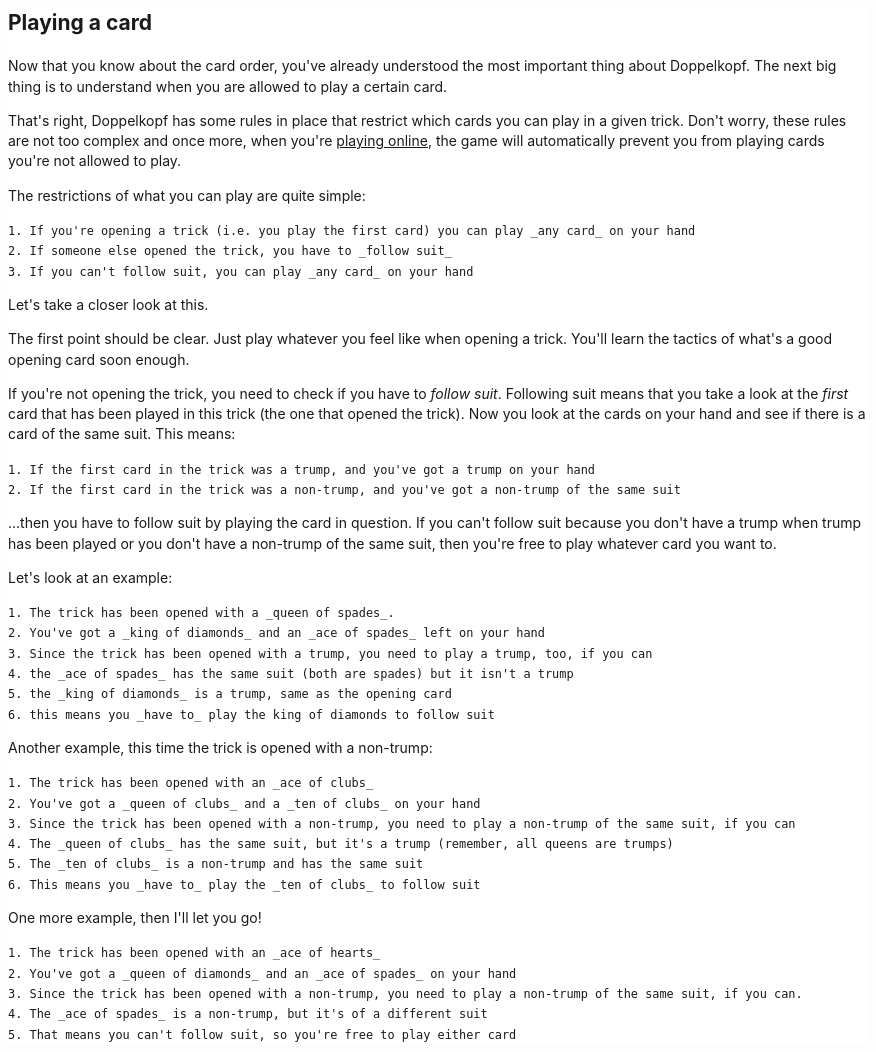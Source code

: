 ## Playing a card
Now that you know about the card order, you've already understood the most important thing about Doppelkopf. The next big thing is to understand when you are allowed to play a certain card.

That's right, Doppelkopf has some rules in place that restrict which cards you can play in a given trick. Don't worry, these rules are not too complex and once more, when you're [playing online](https://doppelkopf.ham.codes), the game will automatically prevent you from playing cards you're not allowed to play.

The restrictions of what you can play are quite simple:

    1. If you're opening a trick (i.e. you play the first card) you can play _any card_ on your hand
    2. If someone else opened the trick, you have to _follow suit_
    3. If you can't follow suit, you can play _any card_ on your hand

Let's take a closer look at this.

The first point should be clear. Just play whatever you feel like when opening a trick. You'll learn the tactics of what's a good opening card soon enough.

If you're not opening the trick, you need to check if you have to _follow suit_. Following suit means that you take a look at the _first_ card that has been played in this trick (the one that opened the trick). Now you look at the cards on your hand and see if there is a card of the same suit. This means:

    1. If the first card in the trick was a trump, and you've got a trump on your hand
    2. If the first card in the trick was a non-trump, and you've got a non-trump of the same suit

...then you have to follow suit by playing the card in question. If you can't follow suit because you don't have a trump when trump has been played or you don't have a non-trump of the same suit, then you're free to play whatever card you want to.

Let's look at an example:

    1. The trick has been opened with a _queen of spades_.
    2. You've got a _king of diamonds_ and an _ace of spades_ left on your hand
    3. Since the trick has been opened with a trump, you need to play a trump, too, if you can
    4. the _ace of spades_ has the same suit (both are spades) but it isn't a trump
    5. the _king of diamonds_ is a trump, same as the opening card
    6. this means you _have to_ play the king of diamonds to follow suit

Another example, this time the trick is opened with a non-trump:

    1. The trick has been opened with an _ace of clubs_
    2. You've got a _queen of clubs_ and a _ten of clubs_ on your hand
    3. Since the trick has been opened with a non-trump, you need to play a non-trump of the same suit, if you can
    4. The _queen of clubs_ has the same suit, but it's a trump (remember, all queens are trumps)
    5. The _ten of clubs_ is a non-trump and has the same suit
    6. This means you _have to_ play the _ten of clubs_ to follow suit

One more example, then I'll let you go!

    1. The trick has been opened with an _ace of hearts_
    2. You've got a _queen of diamonds_ and an _ace of spades_ on your hand
    3. Since the trick has been opened with a non-trump, you need to play a non-trump of the same suit, if you can.
    4. The _ace of spades_ is a non-trump, but it's of a different suit
    5. That means you can't follow suit, so you're free to play either card
